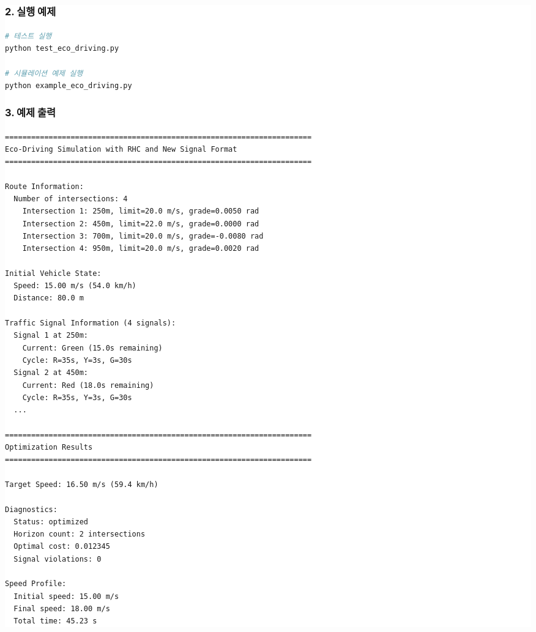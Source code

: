 ### 2. 실행 예제

```bash
# 테스트 실행
python test_eco_driving.py

# 시뮬레이션 예제 실행
python example_eco_driving.py
```

### 3. 예제 출력

```
======================================================================
Eco-Driving Simulation with RHC and New Signal Format
======================================================================

Route Information:
  Number of intersections: 4
    Intersection 1: 250m, limit=20.0 m/s, grade=0.0050 rad
    Intersection 2: 450m, limit=22.0 m/s, grade=0.0000 rad
    Intersection 3: 700m, limit=20.0 m/s, grade=-0.0080 rad
    Intersection 4: 950m, limit=20.0 m/s, grade=0.0020 rad

Initial Vehicle State:
  Speed: 15.00 m/s (54.0 km/h)
  Distance: 80.0 m

Traffic Signal Information (4 signals):
  Signal 1 at 250m:
    Current: Green (15.0s remaining)
    Cycle: R=35s, Y=3s, G=30s
  Signal 2 at 450m:
    Current: Red (18.0s remaining)
    Cycle: R=35s, Y=3s, G=30s
  ...

======================================================================
Optimization Results
======================================================================

Target Speed: 16.50 m/s (59.4 km/h)

Diagnostics:
  Status: optimized
  Horizon count: 2 intersections
  Optimal cost: 0.012345
  Signal violations: 0

Speed Profile:
  Initial speed: 15.00 m/s
  Final speed: 18.00 m/s
  Total time: 45.23 s
```
